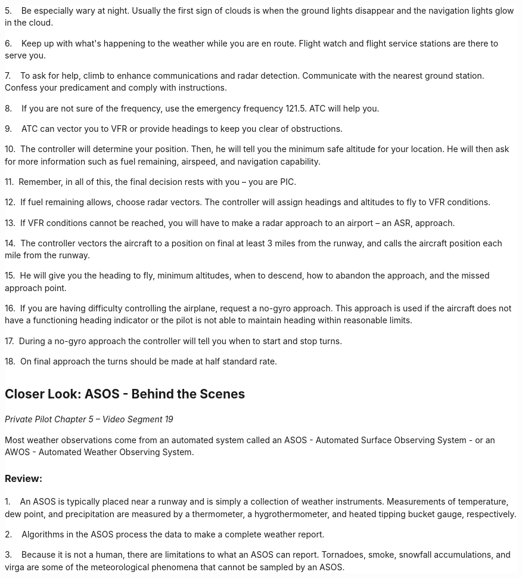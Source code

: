 5.    Be especially wary at night. Usually the first sign of clouds is when the ground lights disappear and the navigation lights glow in the cloud.

6.    Keep up with what's happening to the weather while you are en route. Flight watch and flight service stations are there to serve you.

7.    To ask for help, climb to enhance communications and radar detection. Communicate with the nearest ground station. Confess your predicament and comply with instructions.

8.    If you are not sure of the frequency, use the emergency frequency 121.5. ATC will help you.

9.    ATC can vector you to VFR or provide headings to keep you clear of obstructions.

10.  The controller will determine your position. Then, he will tell you the minimum safe altitude for your location. He will then ask for more information such as fuel remaining, airspeed, and navigation capability.

11.  Remember, in all of this, the final decision rests with you – you are PIC.

12.  If fuel remaining allows, choose radar vectors. The controller will assign headings and altitudes to fly to VFR conditions.

13.  If VFR conditions cannot be reached, you will have to make a radar approach to an airport – an ASR, approach.

14.  The controller vectors the aircraft to a position on final at least 3 miles from the runway, and calls the aircraft position each mile from the runway.

15.  He will give you the heading to fly, minimum altitudes, when to descend, how to abandon the approach, and the missed approach point.

  

16.  If you are having difficulty controlling the airplane, request a no-gyro approach. This approach is used if the aircraft does not have a functioning heading indicator or the pilot is not able to maintain heading within reasonable limits.

17.  During a no-gyro approach the controller will tell you when to start and stop turns.

18.  On final approach the turns should be made at half standard rate.

  

## Closer Look: ASOS - Behind the Scenes

_Private Pilot Chapter 5 – Video Segment 19_

Most weather observations come from an automated system called an ASOS - Automated Surface Observing System - or an AWOS - Automated Weather Observing System.

### Review:

1.    An ASOS is typically placed near a runway and is simply a collection of weather instruments. Measurements of temperature, dew point, and precipitation are measured by a thermometer, a hygrothermometer, and heated tipping bucket gauge, respectively.

2.    Algorithms in the ASOS process the data to make a complete weather report.

3.    Because it is not a human, there are limitations to what an ASOS can report. Tornadoes, smoke, snowfall accumulations, and virga are some of the meteorological phenomena that cannot be sampled by an ASOS.
